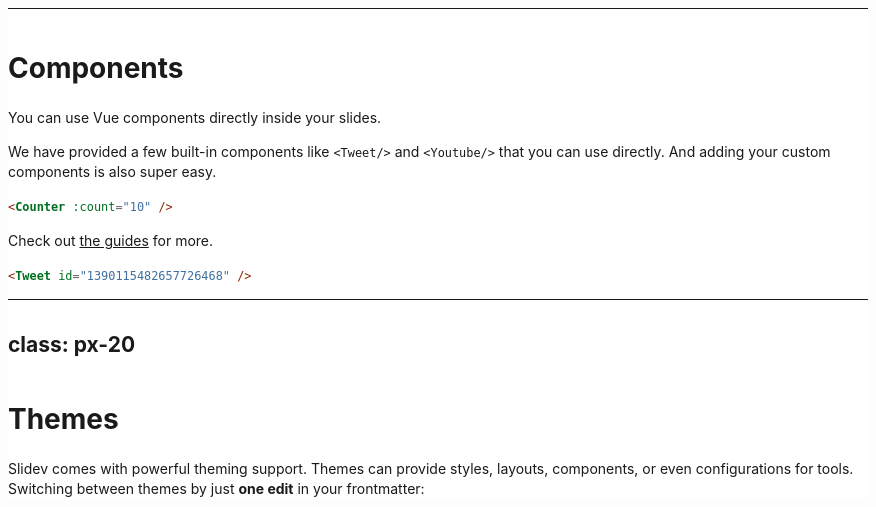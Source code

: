 <arrow v-click="[3, 4]" x1="400" y1="420" x2="230" y2="330" color="#564" width="3" arrowSize="1" />

[^1]: [Learn More](https://sli.dev/guide/syntax.html#line-highlighting)

<style>
.footnotes-sep {
  @apply mt-20 opacity-10;
}
.footnotes {
  @apply text-sm opacity-75;
}
.footnote-backref {
  display: none;
}
</style>

---

# Components

<div grid="~ cols-2 gap-4">
<div>

You can use Vue components directly inside your slides.

We have provided a few built-in components like `<Tweet/>` and `<Youtube/>` that you can use directly. And adding your custom components is also super easy.

```html
<Counter :count="10" />
```


<Counter :count="10" m="t-4" />

Check out [the guides](https://sli.dev/builtin/components.html) for more.

</div>
<div>

```html
<Tweet id="1390115482657726468" />
```

<Tweet id="1390115482657726468" scale="0.65" />

</div>
</div>




---
class: px-20
---

# Themes

Slidev comes with powerful theming support. Themes can provide styles, layouts, components, or even configurations for tools. Switching between themes by just **one edit** in your frontmatter:
